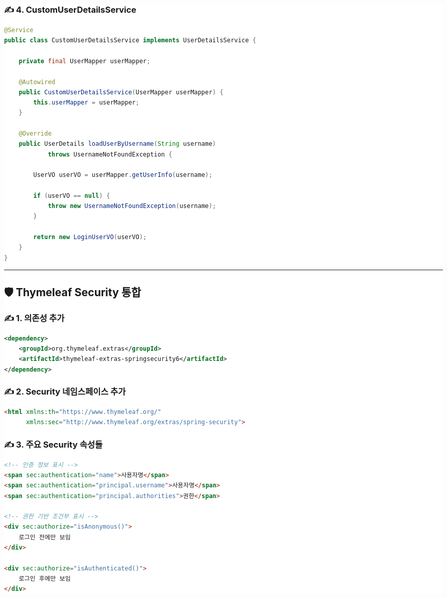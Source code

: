 ### ✍️ 4. CustomUserDetailsService

```java
@Service
public class CustomUserDetailsService implements UserDetailsService {
    
    private final UserMapper userMapper;
    
    @Autowired
    public CustomUserDetailsService(UserMapper userMapper) {
        this.userMapper = userMapper;
    }
    
    @Override
    public UserDetails loadUserByUsername(String username) 
            throws UsernameNotFoundException {
        
        UserVO userVO = userMapper.getUserInfo(username);
        
        if (userVO == null) {
            throw new UsernameNotFoundException(username);
        }
        
        return new LoginUserVO(userVO);
    }
}
```

---

## 🛡️ Thymeleaf Security 통합

### ✍️ 1. 의존성 추가

```xml
<dependency>
    <groupId>org.thymeleaf.extras</groupId>
    <artifactId>thymeleaf-extras-springsecurity6</artifactId>
</dependency>
```

### ✍️ 2. Security 네임스페이스 추가

```html
<html xmlns:th="https://www.thymeleaf.org/"
      xmlns:sec="http://www.thymeleaf.org/extras/spring-security">
```

### ✍️ 3. 주요 Security 속성들

```html
<!-- 인증 정보 표시 -->
<span sec:authentication="name">사용자명</span>
<span sec:authentication="principal.username">사용자명</span>
<span sec:authentication="principal.authorities">권한</span>

<!-- 권한 기반 조건부 표시 -->
<div sec:authorize="isAnonymous()">
    로그인 전에만 보임
</div>

<div sec:authorize="isAuthenticated()">
    로그인 후에만 보임
</div>

```